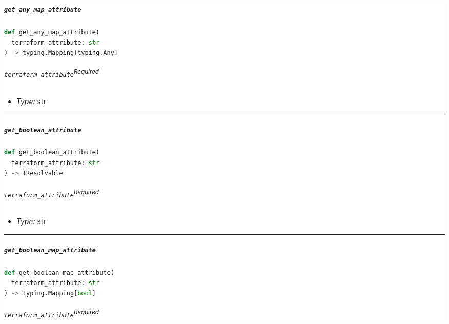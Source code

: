 ##### `get_any_map_attribute` <a name="get_any_map_attribute" id="rhizo-co-terraform-provider-oci.dataOciOspGatewaySubscription.DataOciOspGatewaySubscriptionBillingAddressOutputReference.getAnyMapAttribute"></a>

```python
def get_any_map_attribute(
  terraform_attribute: str
) -> typing.Mapping[typing.Any]
```

###### `terraform_attribute`<sup>Required</sup> <a name="terraform_attribute" id="rhizo-co-terraform-provider-oci.dataOciOspGatewaySubscription.DataOciOspGatewaySubscriptionBillingAddressOutputReference.getAnyMapAttribute.parameter.terraformAttribute"></a>

- *Type:* str

---

##### `get_boolean_attribute` <a name="get_boolean_attribute" id="rhizo-co-terraform-provider-oci.dataOciOspGatewaySubscription.DataOciOspGatewaySubscriptionBillingAddressOutputReference.getBooleanAttribute"></a>

```python
def get_boolean_attribute(
  terraform_attribute: str
) -> IResolvable
```

###### `terraform_attribute`<sup>Required</sup> <a name="terraform_attribute" id="rhizo-co-terraform-provider-oci.dataOciOspGatewaySubscription.DataOciOspGatewaySubscriptionBillingAddressOutputReference.getBooleanAttribute.parameter.terraformAttribute"></a>

- *Type:* str

---

##### `get_boolean_map_attribute` <a name="get_boolean_map_attribute" id="rhizo-co-terraform-provider-oci.dataOciOspGatewaySubscription.DataOciOspGatewaySubscriptionBillingAddressOutputReference.getBooleanMapAttribute"></a>

```python
def get_boolean_map_attribute(
  terraform_attribute: str
) -> typing.Mapping[bool]
```

###### `terraform_attribute`<sup>Required</sup> <a name="terraform_attribute" id="rhizo-co-terraform-provider-oci.dataOciOspGatewaySubscription.DataOciOspGatewaySubscriptionBillingAddressOutputReference.getBooleanMapAttribute.parameter.terraformAttribute"></a>
